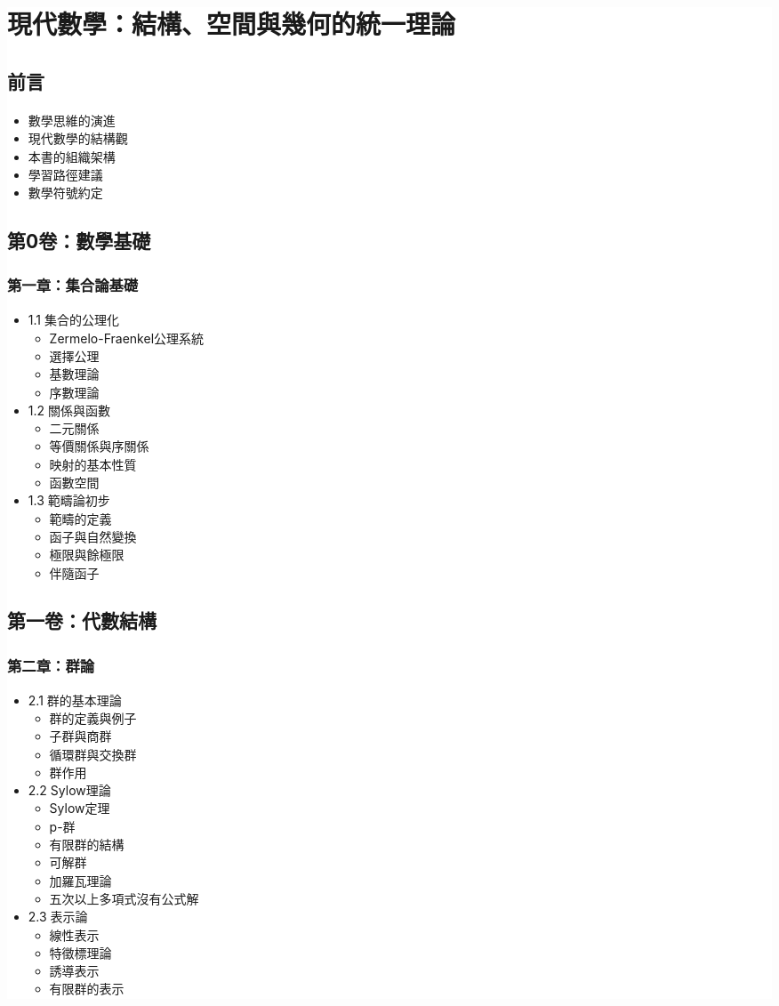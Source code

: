 # 現代數學：結構、空間與幾何的統一理論

## 前言
- 數學思維的演進
- 現代數學的結構觀
- 本書的組織架構
- 學習路徑建議
- 數學符號約定

## 第0卷：數學基礎
### 第一章：集合論基礎
- 1.1 集合的公理化
  - Zermelo-Fraenkel公理系統
  - 選擇公理
  - 基數理論
  - 序數理論
- 1.2 關係與函數
  - 二元關係
  - 等價關係與序關係
  - 映射的基本性質
  - 函數空間
- 1.3 範疇論初步
  - 範疇的定義
  - 函子與自然變換
  - 極限與餘極限
  - 伴隨函子

## 第一卷：代數結構

### 第二章：群論
- 2.1 群的基本理論
  - 群的定義與例子
  - 子群與商群
  - 循環群與交換群
  - 群作用
- 2.2 Sylow理論
  - Sylow定理
  - p-群
  - 有限群的結構
  - 可解群
  - 加羅瓦理論
  - 五次以上多項式沒有公式解
- 2.3 表示論
  - 線性表示
  - 特徵標理論
  - 誘導表示
  - 有限群的表示
